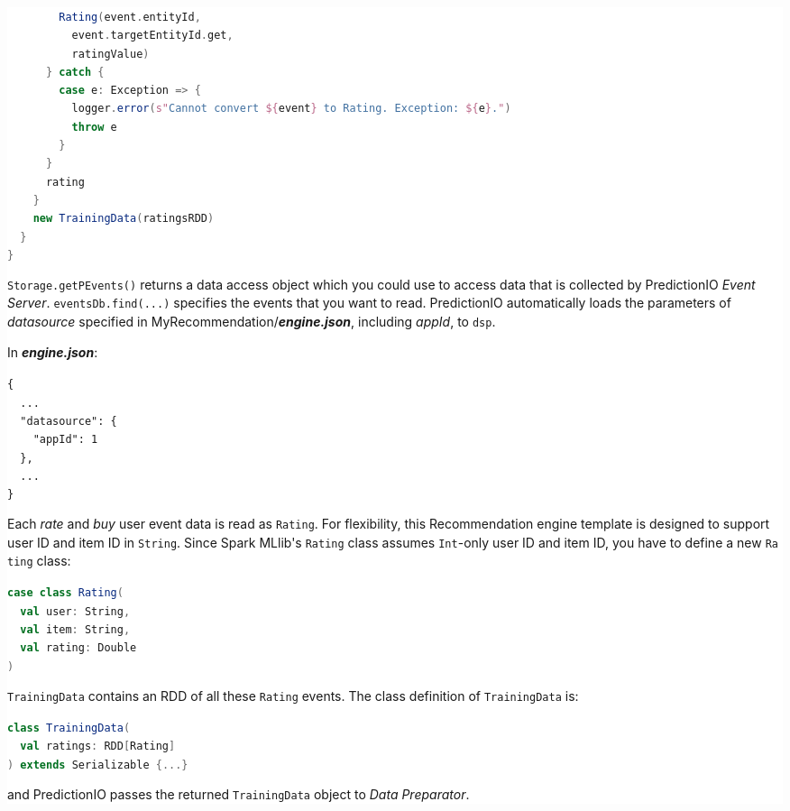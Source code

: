 ```scala
        Rating(event.entityId,
          event.targetEntityId.get,
          ratingValue)
      } catch {
        case e: Exception => {
          logger.error(s"Cannot convert ${event} to Rating. Exception: ${e}.")
          throw e
        }
      }
      rating
    }
    new TrainingData(ratingsRDD)
  }
}
```

`Storage.getPEvents()` returns a data access object which you could use to
access data that is collected by PredictionIO *Event Server*.
`eventsDb.find(...)` specifies the events that you want to read. PredictionIO
automatically loads the parameters of *datasource* specified in
MyRecommendation/***engine.json***, including *appId*, to `dsp`.

In ***engine.json***:

```
{
  ...
  "datasource": {
    "appId": 1
  },
  ...
}
```

Each *rate* and *buy* user event data is read as `Rating`.
For flexibility, this Recommendation engine template is designed to support user ID and item ID in `String`.
Since Spark MLlib's `Rating` class assumes `Int`-only user ID and item ID, you have to define a new `Rating` class:  

```scala
case class Rating(
  val user: String,
  val item: String,
  val rating: Double
)
```

`TrainingData` contains an RDD of all these `Rating` events. The class definition of `TrainingData` is:

```scala
class TrainingData(
  val ratings: RDD[Rating]
) extends Serializable {...}
```
and PredictionIO passes the returned `TrainingData` object to *Data Preparator*.
